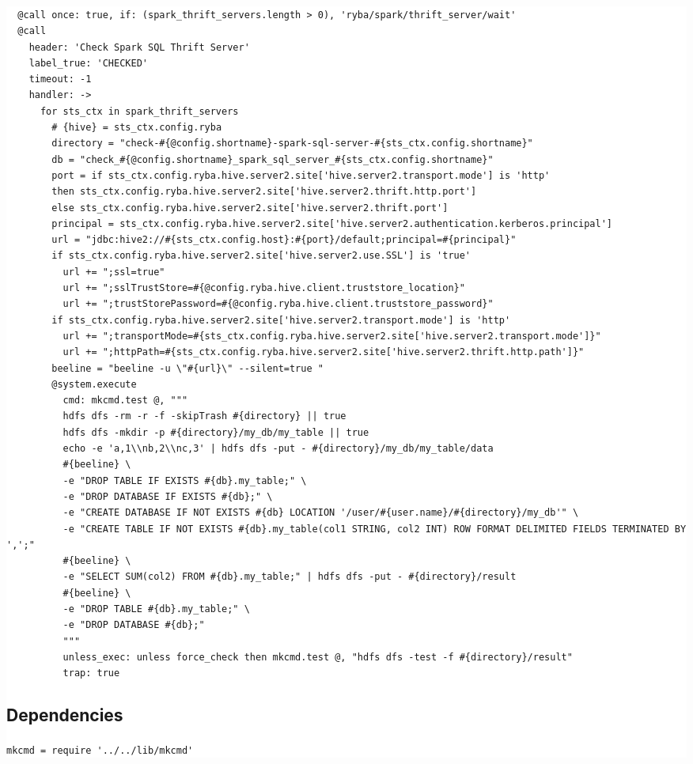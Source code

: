       @call once: true, if: (spark_thrift_servers.length > 0), 'ryba/spark/thrift_server/wait'
      @call
        header: 'Check Spark SQL Thrift Server'
        label_true: 'CHECKED'
        timeout: -1
        handler: ->
          for sts_ctx in spark_thrift_servers
            # {hive} = sts_ctx.config.ryba
            directory = "check-#{@config.shortname}-spark-sql-server-#{sts_ctx.config.shortname}"
            db = "check_#{@config.shortname}_spark_sql_server_#{sts_ctx.config.shortname}"
            port = if sts_ctx.config.ryba.hive.server2.site['hive.server2.transport.mode'] is 'http'
            then sts_ctx.config.ryba.hive.server2.site['hive.server2.thrift.http.port']
            else sts_ctx.config.ryba.hive.server2.site['hive.server2.thrift.port']
            principal = sts_ctx.config.ryba.hive.server2.site['hive.server2.authentication.kerberos.principal']
            url = "jdbc:hive2://#{sts_ctx.config.host}:#{port}/default;principal=#{principal}"
            if sts_ctx.config.ryba.hive.server2.site['hive.server2.use.SSL'] is 'true'
              url += ";ssl=true"
              url += ";sslTrustStore=#{@config.ryba.hive.client.truststore_location}"
              url += ";trustStorePassword=#{@config.ryba.hive.client.truststore_password}"
            if sts_ctx.config.ryba.hive.server2.site['hive.server2.transport.mode'] is 'http'
              url += ";transportMode=#{sts_ctx.config.ryba.hive.server2.site['hive.server2.transport.mode']}"
              url += ";httpPath=#{sts_ctx.config.ryba.hive.server2.site['hive.server2.thrift.http.path']}"
            beeline = "beeline -u \"#{url}\" --silent=true "
            @system.execute
              cmd: mkcmd.test @, """
              hdfs dfs -rm -r -f -skipTrash #{directory} || true
              hdfs dfs -mkdir -p #{directory}/my_db/my_table || true
              echo -e 'a,1\\nb,2\\nc,3' | hdfs dfs -put - #{directory}/my_db/my_table/data
              #{beeline} \
              -e "DROP TABLE IF EXISTS #{db}.my_table;" \
              -e "DROP DATABASE IF EXISTS #{db};" \
              -e "CREATE DATABASE IF NOT EXISTS #{db} LOCATION '/user/#{user.name}/#{directory}/my_db'" \
              -e "CREATE TABLE IF NOT EXISTS #{db}.my_table(col1 STRING, col2 INT) ROW FORMAT DELIMITED FIELDS TERMINATED BY ',';"
              #{beeline} \
              -e "SELECT SUM(col2) FROM #{db}.my_table;" | hdfs dfs -put - #{directory}/result
              #{beeline} \
              -e "DROP TABLE #{db}.my_table;" \
              -e "DROP DATABASE #{db};"
              """
              unless_exec: unless force_check then mkcmd.test @, "hdfs dfs -test -f #{directory}/result"
              trap: true

## Dependencies

    mkcmd = require '../../lib/mkcmd'

[hivecli]: https://cwiki.apache.org/confluence/display/Hive/LanguageManual+Cli
[beeline]: https://cwiki.apache.org/confluence/display/Hive/HiveServer2+Clients#HiveServer2Clients-Beeline%E2%80%93NewCommandLineShell
